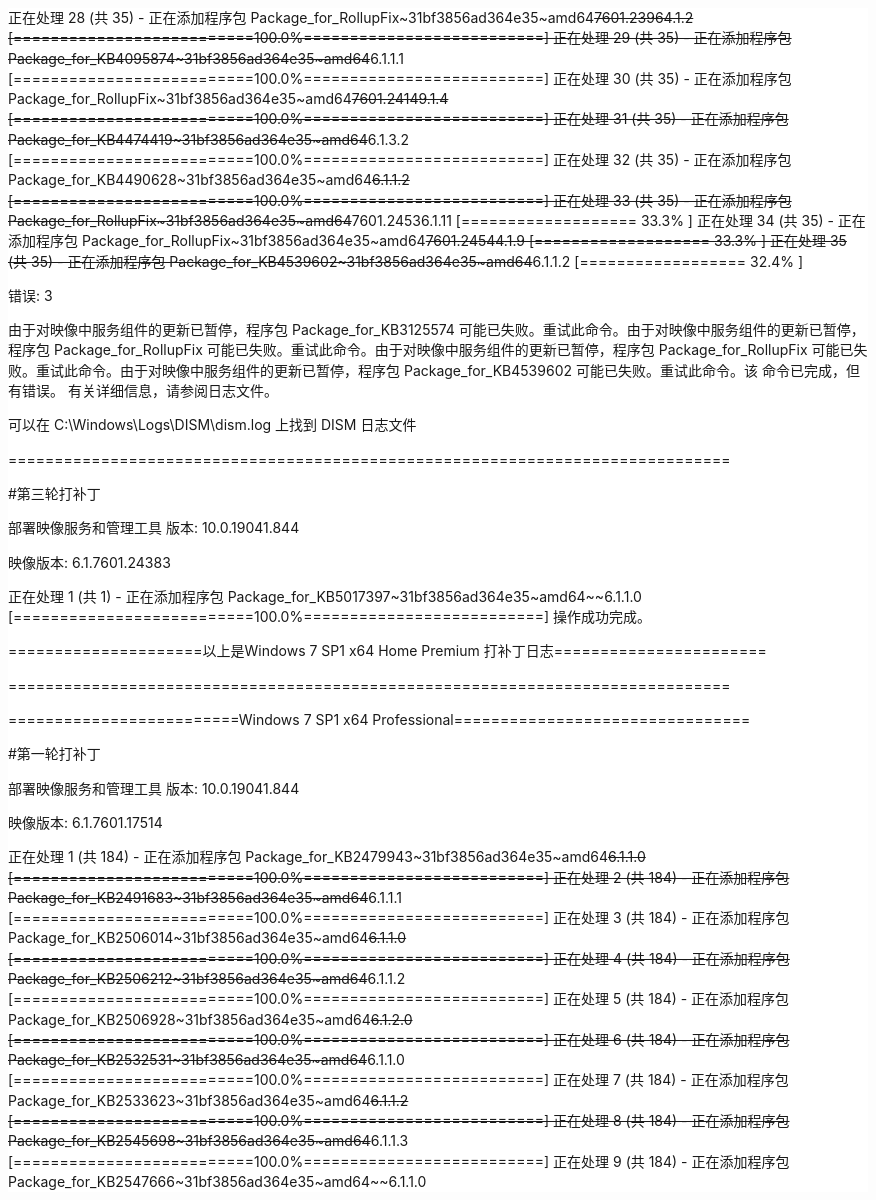 正在处理 28 (共 35) - 正在添加程序包 Package_for_RollupFix~31bf3856ad364e35~amd64~~7601.23964.1.2
[==========================100.0%==========================]
正在处理 29 (共 35) - 正在添加程序包 Package_for_KB4095874~31bf3856ad364e35~amd64~~6.1.1.1
[==========================100.0%==========================]
正在处理 30 (共 35) - 正在添加程序包 Package_for_RollupFix~31bf3856ad364e35~amd64~~7601.24149.1.4
[==========================100.0%==========================]
正在处理 31 (共 35) - 正在添加程序包 Package_for_KB4474419~31bf3856ad364e35~amd64~~6.1.3.2
[==========================100.0%==========================]
正在处理 32 (共 35) - 正在添加程序包 Package_for_KB4490628~31bf3856ad364e35~amd64~~6.1.1.2
[==========================100.0%==========================]
正在处理 33 (共 35) - 正在添加程序包 Package_for_RollupFix~31bf3856ad364e35~amd64~~7601.24536.1.11
[===================        33.3%                          ]
正在处理 34 (共 35) - 正在添加程序包 Package_for_RollupFix~31bf3856ad364e35~amd64~~7601.24544.1.9
[===================        33.3%                          ]
正在处理 35 (共 35) - 正在添加程序包 Package_for_KB4539602~31bf3856ad364e35~amd64~~6.1.1.2
[==================         32.4%                          ]

错误: 3

由于对映像中服务组件的更新已暂停，程序包 Package_for_KB3125574 可能已失败。重试此命令。由于对映像中服务组件的更新已暂停，程序包 Package_for_RollupFix 可能已失败。重试此命令。由于对映像中服务组件的更新已暂停，程序包 Package_for_RollupFix 可能已失败。重试此命令。由于对映像中服务组件的更新已暂停，程序包 Package_for_KB4539602 可能已失败。重试此命令。该 命令已完成，但有错误。
有关详细信息，请参阅日志文件。

可以在 C:\Windows\Logs\DISM\dism.log 上找到 DISM 日志文件


==============================================================================

#第三轮打补丁

部署映像服务和管理工具
版本: 10.0.19041.844

映像版本: 6.1.7601.24383

正在处理 1 (共 1) - 正在添加程序包 Package_for_KB5017397~31bf3856ad364e35~amd64~~6.1.1.0
[==========================100.0%==========================]
操作成功完成。



=====================以上是Windows 7 SP1 x64 Home Premium 打补丁日志=======================

==============================================================================

=========================Windows 7 SP1 x64 Professional================================

#第一轮打补丁

部署映像服务和管理工具
版本: 10.0.19041.844

映像版本: 6.1.7601.17514

正在处理 1 (共 184) - 正在添加程序包 Package_for_KB2479943~31bf3856ad364e35~amd64~~6.1.1.0
[==========================100.0%==========================]
正在处理 2 (共 184) - 正在添加程序包 Package_for_KB2491683~31bf3856ad364e35~amd64~~6.1.1.1
[==========================100.0%==========================]
正在处理 3 (共 184) - 正在添加程序包 Package_for_KB2506014~31bf3856ad364e35~amd64~~6.1.1.0
[==========================100.0%==========================]
正在处理 4 (共 184) - 正在添加程序包 Package_for_KB2506212~31bf3856ad364e35~amd64~~6.1.1.2
[==========================100.0%==========================]
正在处理 5 (共 184) - 正在添加程序包 Package_for_KB2506928~31bf3856ad364e35~amd64~~6.1.2.0
[==========================100.0%==========================]
正在处理 6 (共 184) - 正在添加程序包 Package_for_KB2532531~31bf3856ad364e35~amd64~~6.1.1.0
[==========================100.0%==========================]
正在处理 7 (共 184) - 正在添加程序包 Package_for_KB2533623~31bf3856ad364e35~amd64~~6.1.1.2
[==========================100.0%==========================]
正在处理 8 (共 184) - 正在添加程序包 Package_for_KB2545698~31bf3856ad364e35~amd64~~6.1.1.3
[==========================100.0%==========================]
正在处理 9 (共 184) - 正在添加程序包 Package_for_KB2547666~31bf3856ad364e35~amd64~~6.1.1.0